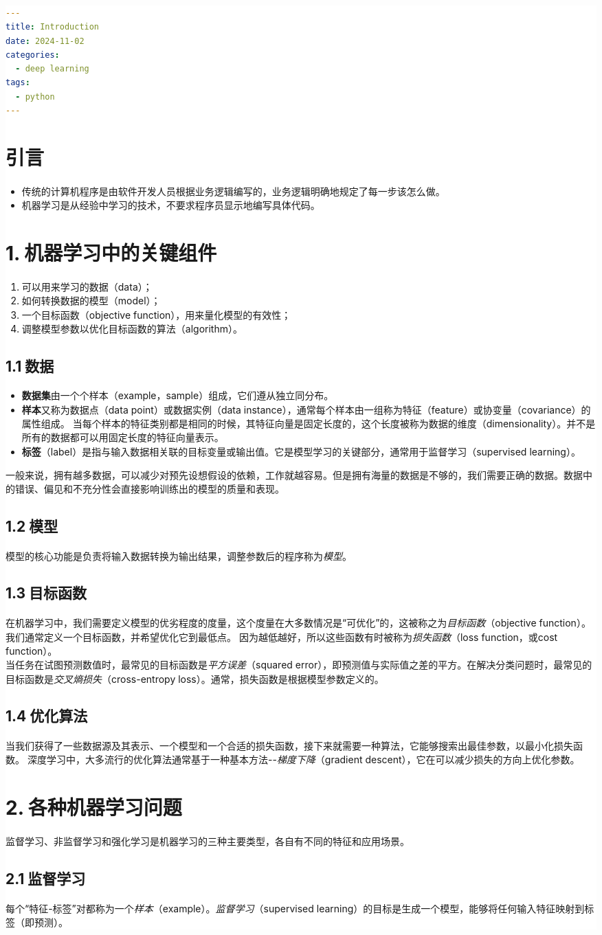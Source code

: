 ```yaml
---
title: Introduction
date: 2024-11-02
categories:
  - deep learning
tags:
  - python
---
```

# 引言
* 传统的计算机程序是由软件开发人员根据业务逻辑编写的，业务逻辑明确地规定了每一步该怎么做。  
* 机器学习是从经验中学习的技术，不要求程序员显示地编写具体代码。


# 1. 机器学习中的关键组件
1. 可以用来学习的数据（data）；
2. 如何转换数据的模型（model）；
3. 一个目标函数（objective function），用来量化模型的有效性；
4. 调整模型参数以优化目标函数的算法（algorithm）。

## 1.1 数据
* **数据集**由一个个样本（example，sample）组成，它们遵从独立同分布。  
* **样本**又称为数据点（data point）或数据实例（data instance），通常每个样本由一组称为特征（feature）或协变量（covariance）的属性组成。
  当每个样本的特征类别都是相同的时候，其特征向量是固定长度的，这个长度被称为数据的维度（dimensionality）。并不是所有的数据都可以用固定长度的特征向量表示。
* **标签**（label）是指与输入数据相关联的目标变量或输出值。它是模型学习的关键部分，通常用于监督学习（supervised learning）。

一般来说，拥有越多数据，可以减少对预先设想假设的依赖，工作就越容易。但是拥有海量的数据是不够的，我们需要正确的数据。数据中的错误、偏见和不充分性会直接影响训练出的模型的质量和表现。

## 1.2 模型
模型的核心功能是负责将输入数据转换为输出结果，调整参数后的程序称为*模型*。


## 1.3 目标函数
在机器学习中，我们需要定义模型的优劣程度的度量，这个度量在大多数情况是“可优化”的，这被称之为*目标函数*（objective function）。
我们通常定义一个目标函数，并希望优化它到最低点。
因为越低越好，所以这些函数有时被称为*损失函数*（loss function，或cost function）。  
当任务在试图预测数值时，最常见的目标函数是*平方误差*（squared error），即预测值与实际值之差的平方。在解决分类问题时，最常见的目标函数是*交叉熵损失*（cross-entropy loss）。通常，损失函数是根据模型参数定义的。

## 1.4 优化算法
当我们获得了一些数据源及其表示、一个模型和一个合适的损失函数，接下来就需要一种算法，它能够搜索出最佳参数，以最小化损失函数。
深度学习中，大多流行的优化算法通常基于一种基本方法--*梯度下降*（gradient descent），它在可以减少损失的方向上优化参数。

# 2. 各种机器学习问题
监督学习、非监督学习和强化学习是机器学习的三种主要类型，各自有不同的特征和应用场景。
## 2.1 监督学习
每个“特征-标签”对都称为一个*样本*（example）。*监督学习*（supervised learning）的目标是生成一个模型，能够将任何输入特征映射到标签（即预测）。  
